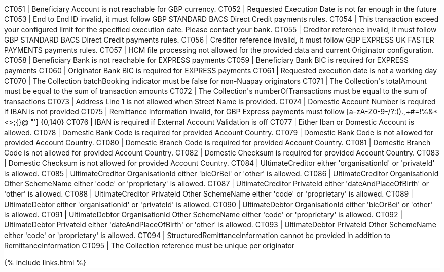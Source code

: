 CT051	   | Beneficiary Account is not reachable for GBP currency.
CT052	   | Requested Execution Date is not far enough in the future
CT053	   | End to End ID invalid, it must follow GBP STANDARD BACS Direct Credit payments rules.
CT054	   | This transaction exceed your configured limit for the specified execution date. Please contact your bank.
CT055	   | Creditor reference invalid, it must follow GBP STANDARD BACS Direct Credit payments rules.
CT056	   | Creditor reference invalid, it must follow GBP EXPRESS UK FASTER PAYMENTS payments rules.
CT057	   | HCM file processing not allowed for the provided data and current Originator configuration.
CT058	   | Beneficiary Bank is not reachable for EXPRESS payments
CT059	   | Beneficiary Bank BIC is required for EXPRESS payments
CT060	   | Originator Bank BIC is required for EXPRESS payments
CT061	   | Requested execution date is not a working day
CT070	   | The Collection batchBooking indicator must be false for non-Nuapay originators
CT071	   | The Collection's totalAmount must be equal to the sum of transaction amounts
CT072	   | The Collection's numberOfTransactions must be equal to the sum of transactions
CT073	   | Address Line 1 is not allowed when Street Name is provided.
CT074	   | Domestic Account Number is required if IBAN is not provided
CT075	   | Remittance Information invalid, for GBP Express payments must follow [a-zA-Z0-9-/?:().,+#=!%&*<>;{}@ "'] {0,140}
CT076	   | IBAN is required if External Account Validation is off
CT077	   | Either Iban or Domestic Account is allowed.
CT078	   | Domestic Bank Code is required for provided Account Country.
CT079	   | Domestic Bank Code is not allowed for provided Account Country.
CT080	   | Domestic Branch Code is required for provided Account Country.
CT081	   | Domestic Branch Code is not allowed for provided Account Country.
CT082	   | Domestic Checksum is required for provided Account Country.
CT083	   | Domestic Checksum is not allowed for provided Account Country.
CT084	   | UltimateCreditor either 'organisationId' or 'privateId' is allowed.
CT085	   | UltimateCreditor OrganisationId either 'bicOrBei' or 'other' is allowed.
CT086	   | UltimateCreditor OrganisationId Other SchemeName either 'code' or 'proprietary' is allowed.
CT087	   | UltimateCreditor PrivateId either 'dateAndPlaceOfBirth' or 'other' is allowed.
CT088	   | UltimateCreditor PrivateId Other SchemeName either 'code' or 'proprietary' is allowed.
CT089	   | UltimateDebtor either 'organisationId' or 'privateId' is allowed.
CT090	   | UltimateDebtor OrganisationId either 'bicOrBei' or 'other' is allowed.
CT091	   | UltimateDebtor OrganisationId Other SchemeName either 'code' or 'proprietary' is allowed.
CT092	   | UltimateDebtor PrivateId either 'dateAndPlaceOfBirth' or 'other' is allowed.
CT093	   | UltimateDebtor PrivateId Other SchemeName either 'code' or 'proprietary' is allowed.
CT094	   | StructuredRemittanceInformation cannot be provided in addition to RemittanceInformation
CT095	   | The Collection reference must be unique per originator

<div class="datatable-end"></div>

{% include links.html %}
